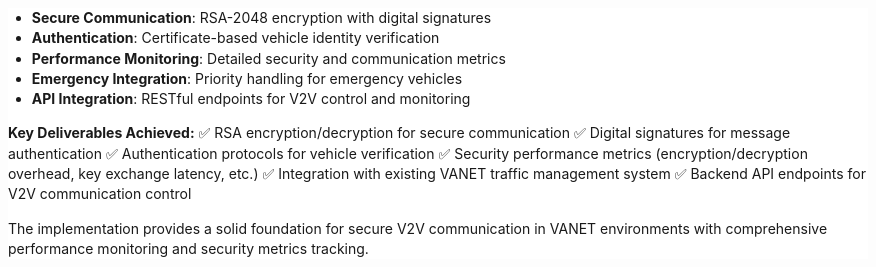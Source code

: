 - **Secure Communication**: RSA-2048 encryption with digital signatures
- **Authentication**: Certificate-based vehicle identity verification
- **Performance Monitoring**: Detailed security and communication metrics
- **Emergency Integration**: Priority handling for emergency vehicles
- **API Integration**: RESTful endpoints for V2V control and monitoring

**Key Deliverables Achieved:**
✅ RSA encryption/decryption for secure communication
✅ Digital signatures for message authentication
✅ Authentication protocols for vehicle verification
✅ Security performance metrics (encryption/decryption overhead, key exchange latency, etc.)
✅ Integration with existing VANET traffic management system
✅ Backend API endpoints for V2V communication control

The implementation provides a solid foundation for secure V2V communication in VANET environments with comprehensive performance monitoring and security metrics tracking.
